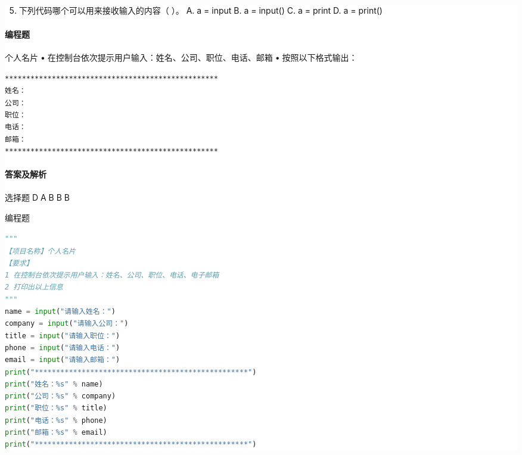 5. 下列代码哪个可以用来接收输入的内容（ ）。
  A. a = input
  B. a = input()
  C. a = print
  D. a = print()

#### 编程题

个人名片
• 在控制台依次提示用户输入：姓名、公司、职位、电话、邮箱
• 按照以下格式输出：

```
**************************************************
姓名：
公司：
职位：
电话：
邮箱：
**************************************************
```

#### 答案及解析

选择题
D A B B B

编程题

```py
"""
【项目名称】个人名片
【要求】
1 在控制台依次提示用户输入：姓名、公司、职位、电话、电子邮箱
2 打印出以上信息
"""
name = input("请输入姓名：")
company = input("请输入公司：")
title = input("请输入职位：")
phone = input("请输入电话：")
email = input("请输入邮箱：")
print("**************************************************")
print("姓名：%s" % name)
print("公司：%s" % company)
print("职位：%s" % title)
print("电话：%s" % phone)
print("邮箱：%s" % email)
print("**************************************************")
```

